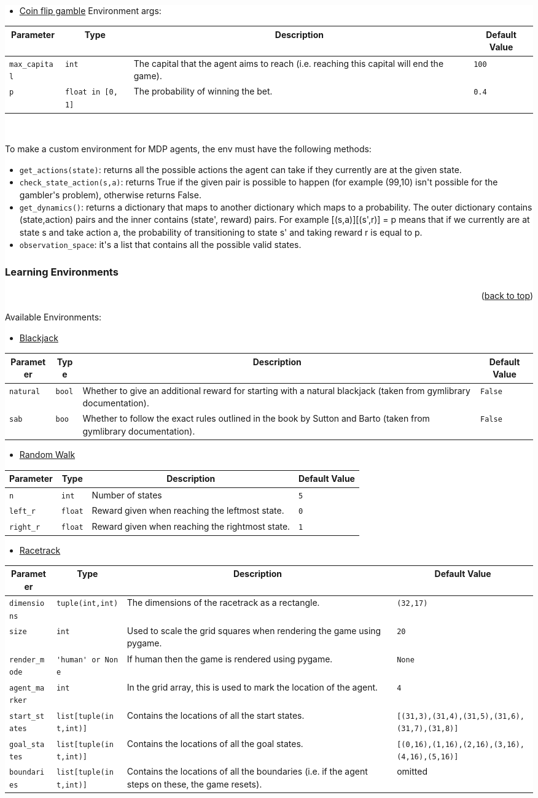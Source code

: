 * [Coin flip gamble](https://github.com/AnastasisPap/Reinforcement-Learning/blob/main/libs/envs/coin_flip_gamble.py)
Environment args:

| Parameter     | Type  | Description                                             | Default Value |
|---------------|-------|---------------------------------------------------------|---------------|
|`max_capital`|`int`| The capital that the agent aims to reach (i.e. reaching this capital will end the game).|`100`|
|`p`|`float in [0,1]`| The probability of winning the bet.|`0.4`|

<br>

To make a custom environment for MDP agents, the env must have the following methods:
* `get_actions(state)`: returns all the possible actions the agent can take if they currently are at the given state.
* `check_state_action(s,a)`: returns True if the given pair is possible to happen (for example (99,10) isn't possible for the gambler's problem), otherwise returns False.
* `get_dynamics()`: returns a dictionary that maps to another dictionary which maps to a probability. The outer dictionary contains (state,action) pairs and the inner contains (state', reward) pairs. For example [(s,a)][(s',r)] = p means that if we currently are at state s and take action a, the probability of transitioning to state s' and taking reward r is equal to p.
* `observation_space`: it's a list that contains all the possible valid states.

### Learning Environments
<p align="right">(<a href="#readme-top">back to top</a>)</p>

Available Environments:
* [Blackjack](https://github.com/AnastasisPap/Reinforcement-Learning/blob/main/libs/envs/blackjack.py)

| Parameter     | Type  | Description                                             | Default Value |
|---------------|-------|---------------------------------------------------------|---------------|
|`natural`|`bool`| Whether to give an additional reward for starting with a natural blackjack (taken from gymlibrary documentation).|`False`|
|`sab`|`boo`| Whether to follow the exact rules outlined in the book by Sutton and Barto (taken from gymlibrary documentation).|`False`|

* [Random Walk](https://github.com/AnastasisPap/Reinforcement-Learning/blob/main/libs/envs/random_walk.py)

| Parameter     | Type  | Description                                             | Default Value |
|---------------|-------|---------------------------------------------------------|---------------|
|`n`|`int`| Number of states|`5`|
|`left_r`|`float`| Reward given when reaching the leftmost state.|`0`|
|`right_r`|`float`| Reward given when reaching the rightmost state.|`1`|

* [Racetrack](https://github.com/AnastasisPap/Reinforcement-Learning/blob/main/libs/envs/racetrack.py)

| Parameter     | Type  | Description                                             | Default Value |
|---------------|-------|---------------------------------------------------------|---------------|
|`dimensions`|`tuple(int,int)`| The dimensions of the racetrack as a rectangle.|`(32,17)`|
|`size`|`int`| Used to scale the grid squares when rendering the game using pygame.|`20`|
|`render_mode`|`'human' or None`| If human then the game is rendered using pygame.|`None`|
|`agent_marker`|`int`| In the grid array, this is used to mark the location of the agent.|`4`|
|`start_states`|`list[tuple(int,int)]`| Contains the locations of all the start states.|`[(31,3),(31,4),(31,5),(31,6),(31,7),(31,8)]`|
|`goal_states`|`list[tuple(int,int)]`| Contains the locations of all the goal states.|`[(0,16),(1,16),(2,16),(3,16),(4,16),(5,16)]`|
|`boundaries`|`list[tuple(int,int)]`| Contains the locations of all the boundaries (i.e. if the agent steps on these, the game resets).|omitted|
